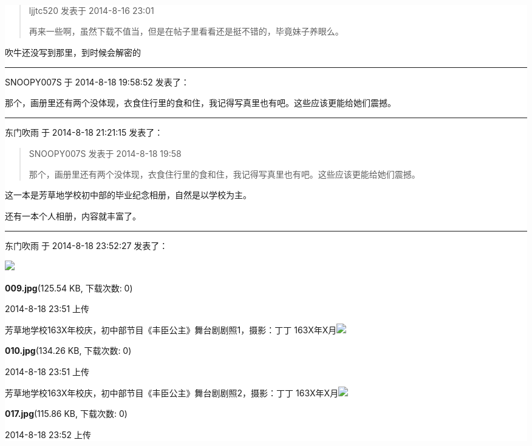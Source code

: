 > ljjtc520 发表于 2014-8-16 23:01
> 
> 再来一些啊，虽然下载不值当，但是在帖子里看看还是挺不错的，毕竟妹子养眼么。



吹牛还没写到那里，到时候会解密的

---------

SNOOPY007S 于 2014-8-18 19:58:52 发表了：

那个，画册里还有两个没体现，衣食住行里的食和住，我记得写真里也有吧。这些应该更能给她们震撼。

---------

东门吹雨 于 2014-8-18 21:21:15 发表了：

> SNOOPY007S 发表于 2014-8-18 19:58
> 
> 那个，画册里还有两个没体现，衣食住行里的食和住，我记得写真里也有吧。这些应该更能给她们震撼。



这一本是芳草地学校初中部的毕业纪念相册，自然是以学校为主。

还有一本个人相册，内容就丰富了。

---------

东门吹雨 于 2014-8-18 23:52:27 发表了：

![](https://cdn.jsdelivr.net/gh/lzjluzijie/beichao@main/static/img/235111wbad919psz09m08r.jpg)



**009.jpg**(125.54 KB, 下载次数: 0)



2014-8-18 23:51 上传



芳草地学校163X年校庆，初中部节目《丰臣公主》舞台剧剧照1，摄影：丁丁 163X年X月![](https://cdn.jsdelivr.net/gh/lzjluzijie/beichao@main/static/img/235150fi32i2uokuuu2b0o.jpg)



**010.jpg**(134.26 KB, 下载次数: 0)



2014-8-18 23:51 上传



芳草地学校163X年校庆，初中部节目《丰臣公主》舞台剧剧照2，摄影：丁丁 163X年X月![](https://cdn.jsdelivr.net/gh/lzjluzijie/beichao@main/static/img/235220z237kqbmbkhh12zq.jpg)



**017.jpg**(115.86 KB, 下载次数: 0)



2014-8-18 23:52 上传
